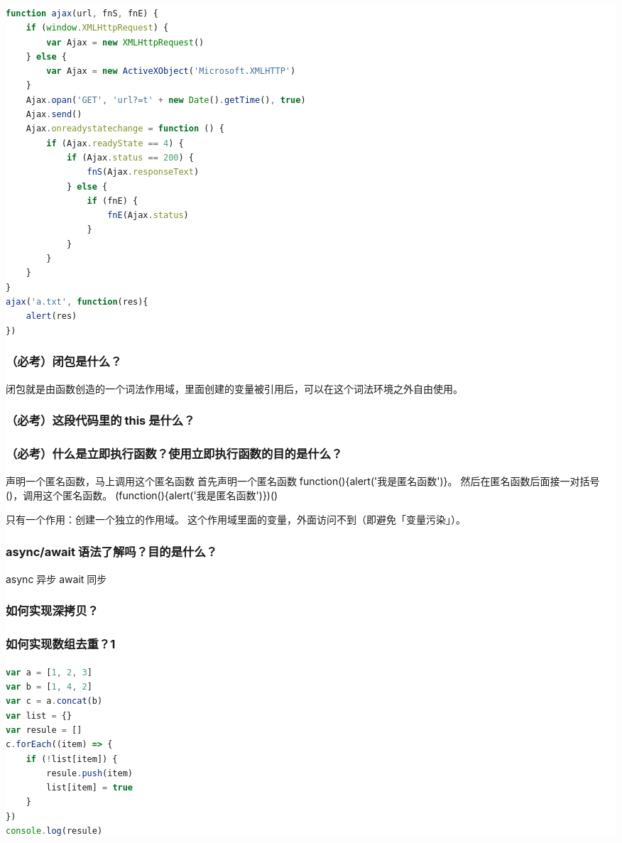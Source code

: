 ``` javascript
function ajax(url, fnS, fnE) {
	if (window.XMLHttpRequest) {
		var Ajax = new XMLHttpRequest()
	} else {
		var Ajax = new ActiveXObject('Microsoft.XMLHTTP')
	}
	Ajax.opan('GET', 'url?=t' + new Date().getTime(), true)
	Ajax.send()
	Ajax.onreadystatechange = function () {
		if (Ajax.readyState == 4) {
			if (Ajax.status == 200) {
				fnS(Ajax.responseText)
			} else {
				if (fnE) {
					fnE(Ajax.status)
				}
			}
		}
	}
}
ajax('a.txt', function(res){
	alert(res)
})
```

### （必考）闭包是什么？
闭包就是由函数创造的一个词法作用域，里面创建的变量被引用后，可以在这个词法环境之外自由使用。

### （必考）这段代码里的 this 是什么？
### （必考）什么是立即执行函数？使用立即执行函数的目的是什么？
声明一个匿名函数，马上调用这个匿名函数
首先声明一个匿名函数 function(){alert('我是匿名函数')}。
然后在匿名函数后面接一对括号 ()，调用这个匿名函数。
(function(){alert('我是匿名函数')})()

只有一个作用：创建一个独立的作用域。
这个作用域里面的变量，外面访问不到（即避免「变量污染」）。
### async/await 语法了解吗？目的是什么？
async 异步 await 同步
### 如何实现深拷贝？
### 如何实现数组去重？1
``` javascript
var a = [1, 2, 3]
var b = [1, 4, 2]
var c = a.concat(b)
var list = {}
var resule = []
c.forEach((item) => {
	if (!list[item]) {
		resule.push(item)
		list[item] = true
	}
})
console.log(resule)
```
